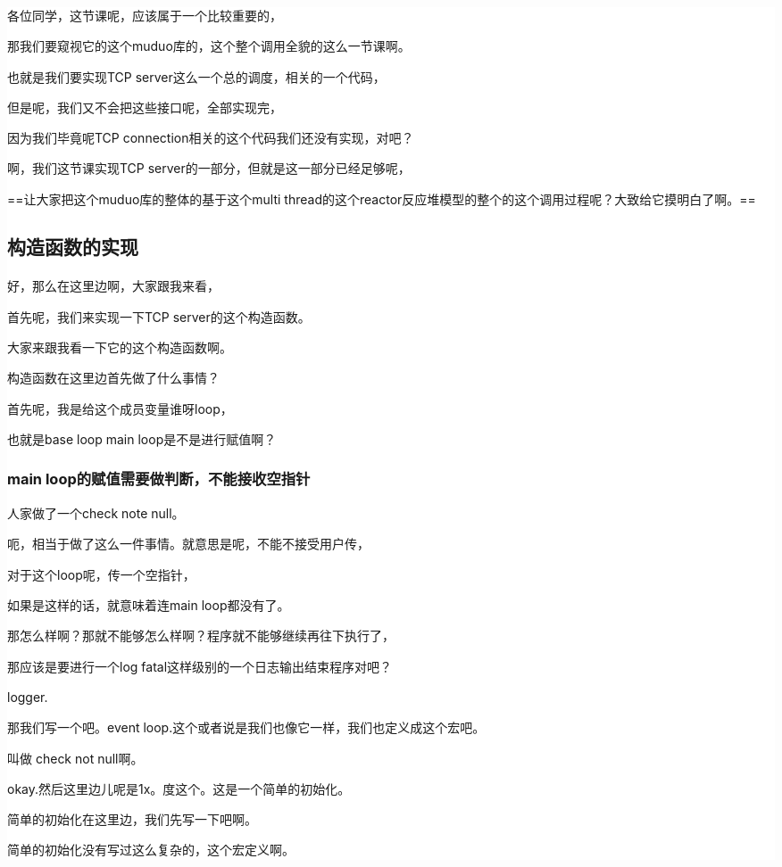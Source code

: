 各位同学，这节课呢，应该属于一个比较重要的，

那我们要窥视它的这个muduo库的，这个整个调用全貌的这么一节课啊。

也就是我们要实现TCP server这么一个总的调度，相关的一个代码，

但是呢，我们又不会把这些接口呢，全部实现完，

因为我们毕竟呢TCP connection相关的这个代码我们还没有实现，对吧？

啊，我们这节课实现TCP server的一部分，但就是这一部分已经足够呢，

==让大家把这个muduo库的整体的基于这个multi thread的这个reactor反应堆模型的整个的这个调用过程呢？大致给它摸明白了啊。==



## 构造函数的实现

好，那么在这里边啊，大家跟我来看，

首先呢，我们来实现一下TCP server的这个构造函数。

大家来跟我看一下它的这个构造函数啊。

构造函数在这里边首先做了什么事情？

首先呢，我是给这个成员变量谁呀loop，

也就是base loop main loop是不是进行赋值啊？

### main loop的赋值需要做判断，不能接收空指针

人家做了一个check note null。

呃，相当于做了这么一件事情。就意思是呢，不能不接受用户传，

对于这个loop呢，传一个空指针，

如果是这样的话，就意味着连main loop都没有了。

那怎么样啊？那就不能够怎么样啊？程序就不能够继续再往下执行了，

那应该是要进行一个log fatal这样级别的一个日志输出结束程序对吧？

logger.



那我们写一个吧。event loop.这个或者说是我们也像它一样，我们也定义成这个宏吧。

叫做 check not null啊。

okay.然后这里边儿呢是1x。度这个。这是一个简单的初始化。

简单的初始化在这里边，我们先写一下吧啊。

简单的初始化没有写过这么复杂的，这个宏定义啊。


